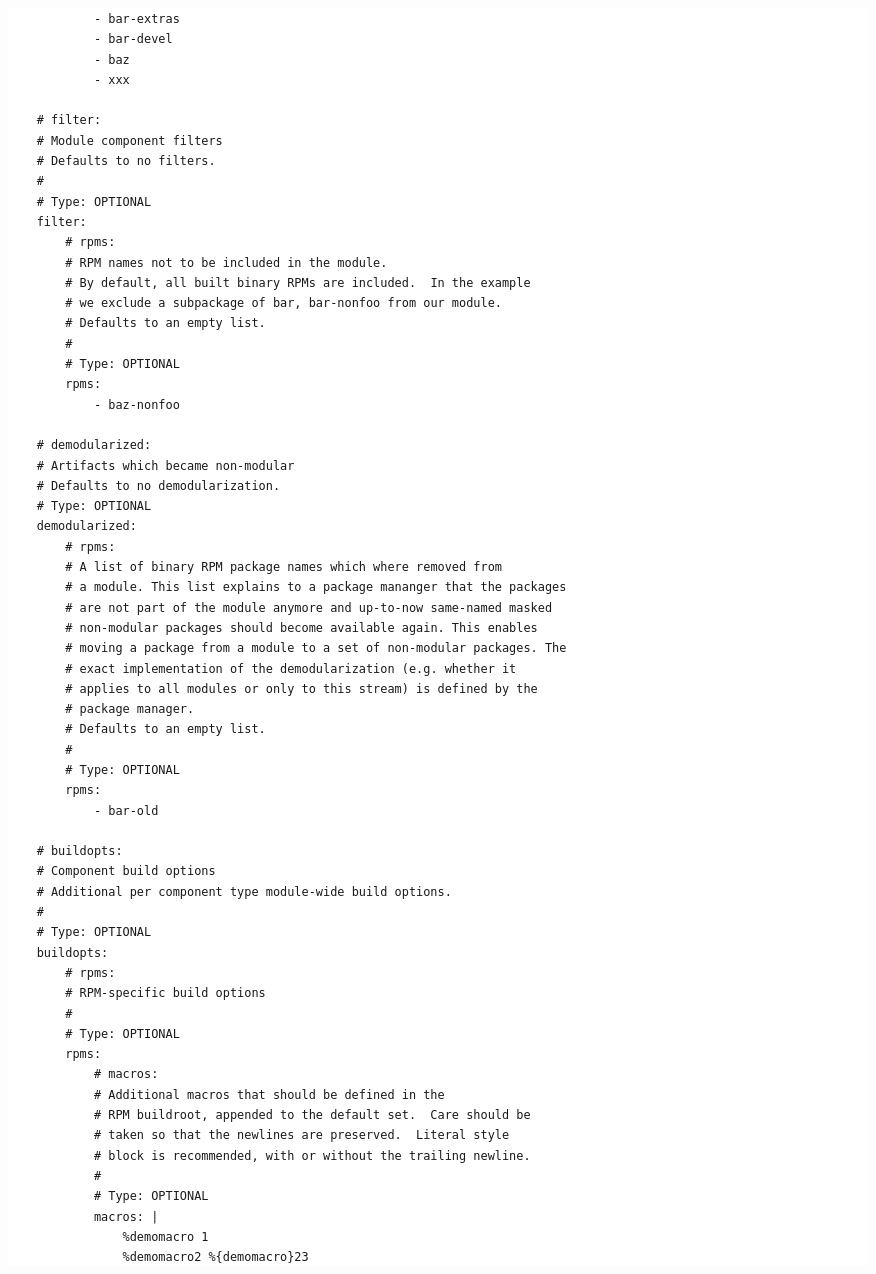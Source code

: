 ```
            - bar-extras
            - bar-devel
            - baz
            - xxx

    # filter:
    # Module component filters
    # Defaults to no filters.
    #
    # Type: OPTIONAL
    filter:
        # rpms:
        # RPM names not to be included in the module.
        # By default, all built binary RPMs are included.  In the example
        # we exclude a subpackage of bar, bar-nonfoo from our module.
        # Defaults to an empty list.
        #
        # Type: OPTIONAL
        rpms:
            - baz-nonfoo

    # demodularized:
    # Artifacts which became non-modular
    # Defaults to no demodularization.
    # Type: OPTIONAL
    demodularized:
        # rpms:
        # A list of binary RPM package names which where removed from
        # a module. This list explains to a package mananger that the packages
        # are not part of the module anymore and up-to-now same-named masked
        # non-modular packages should become available again. This enables
        # moving a package from a module to a set of non-modular packages. The
        # exact implementation of the demodularization (e.g. whether it
        # applies to all modules or only to this stream) is defined by the
        # package manager.
        # Defaults to an empty list.
        #
        # Type: OPTIONAL
        rpms:
            - bar-old

    # buildopts:
    # Component build options
    # Additional per component type module-wide build options.
    #
    # Type: OPTIONAL
    buildopts:
        # rpms:
        # RPM-specific build options
        #
        # Type: OPTIONAL
        rpms:
            # macros:
            # Additional macros that should be defined in the
            # RPM buildroot, appended to the default set.  Care should be
            # taken so that the newlines are preserved.  Literal style
            # block is recommended, with or without the trailing newline.
            #
            # Type: OPTIONAL
            macros: |
                %demomacro 1
                %demomacro2 %{demomacro}23

```